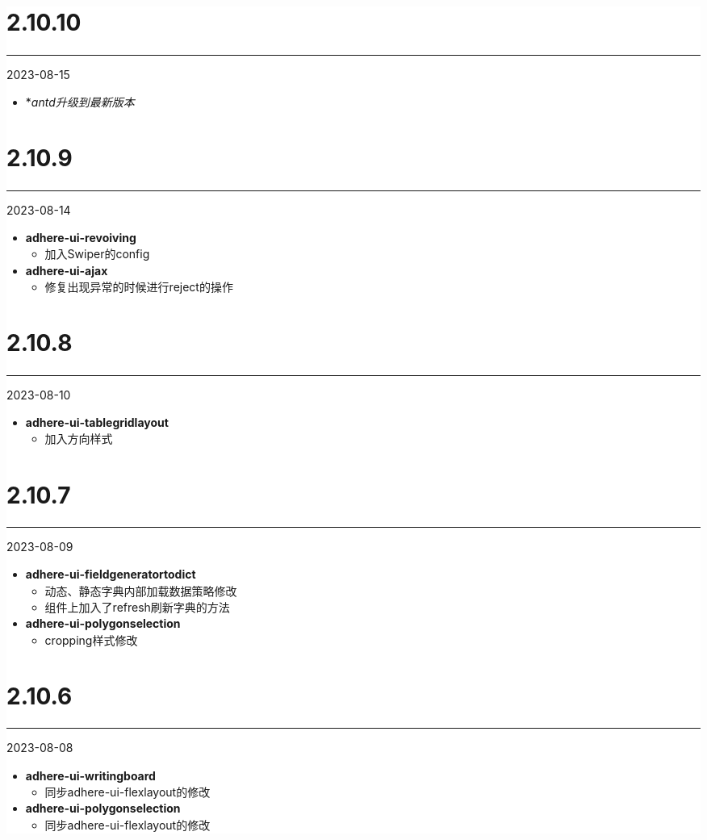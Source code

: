 # 2.10.10

***

2023-08-15

* **antd升级到最新版本*

# 2.10.9

***

2023-08-14

* **adhere-ui-revoiving**
  - 加入Swiper的config
* **adhere-ui-ajax**
  - 修复出现异常的时候进行reject的操作

# 2.10.8

***

2023-08-10

* **adhere-ui-tablegridlayout**
  - 加入方向样式

# 2.10.7

***

2023-08-09

* **adhere-ui-fieldgeneratortodict**
  - 动态、静态字典内部加载数据策略修改
  - 组件上加入了refresh刷新字典的方法
* **adhere-ui-polygonselection**
  - cropping样式修改

# 2.10.6

***

2023-08-08

* **adhere-ui-writingboard**
  - 同步adhere-ui-flexlayout的修改
* **adhere-ui-polygonselection**
  - 同步adhere-ui-flexlayout的修改
